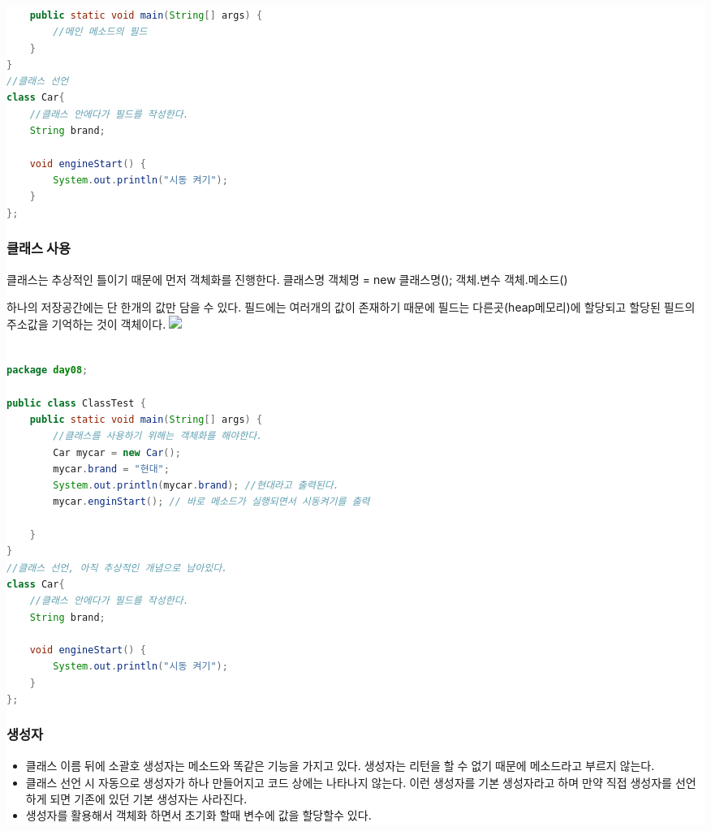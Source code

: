 ```java
	public static void main(String[] args) {
		//메인 메소드의 필드
	}
}
//클래스 선언
class Car{
	//클래스 안에다가 필드를 작성한다.
	String brand;

	void engineStart() {
		System.out.println("시동 켜기");
	}
};
```
### 클래스 사용
클래스는 추상적인 틀이기 때문에 먼저 객체화를 진행한다.
클래스명 객체명 = new 클래스명();
객체.변수
객체.메소드()

하나의 저장공간에는 단 한개의 값만 담을 수 있다.
필드에는 여러개의 값이 존재하기 때문에 필드는 다른곳(heap메모리)에 할당되고
할당된 필드의 주소값을 기억하는 것이 객체이다.
![](https://images.velog.io/images/km2535/post/4f04fb81-cdd2-40f8-bad9-291da793aed0/%ED%81%B4%EB%9E%98%EC%8A%A4%EC%99%80%EA%B0%9D%EC%B2%B4.png)
```java

package day08;

public class ClassTest {
	public static void main(String[] args) {
		//클래스를 사용하기 위해는 객체화를 해야한다.
        Car mycar = new Car();
        mycar.brand = "현대";
        System.out.println(mycar.brand); //현대라고 출력된다.
        mycar.enginStart(); // 바로 메소드가 실행되면서 시동켜기를 출력
        
	}
}
//클래스 선언, 아직 추상적인 개념으로 남아있다. 
class Car{
	//클래스 안에다가 필드를 작성한다.
	String brand;

	void engineStart() {
		System.out.println("시동 켜기");
	}
};
```

### 생성자
* 클래스 이름 뒤에 소괄호
생성자는 메소드와 똑같은 기능을 가지고 있다.
생성자는 리턴을 할 수 없기 때문에 메소드라고 부르지 않는다.
* 클래스 선언 시 자동으로 생성자가 하나 만들어지고 코드 상에는 나타나지 않는다.
이런 생성자를 기본 생성자라고 하며 만약 직접 생성자를 선언하게 되면 기존에 있던 기본 생성자는 사라진다.
* 생성자를 활용해서 객체화 하면서 초기화 할때 변수에 값을 할당할수 있다.
